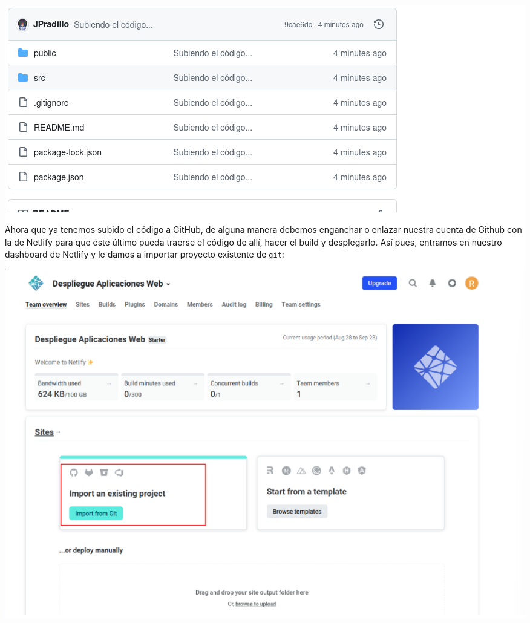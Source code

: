 ![alt text](assets/imagenes/practicas/PaaS/Practica/image-32.png)

Ahora que ya tenemos subido el código a GitHub, de alguna manera debemos enganchar o enlazar nuestra cuenta de Github con la de Netlify para que éste último pueda traerse el código de allí, hacer el build y desplegarlo. Así pues, entramos en nuestro dashboard de Netlify y le damos a importar proyecto existente de `git`:

![alt text](assets/imagenes/practicas/PaaS/Teoria/image-7.png)
